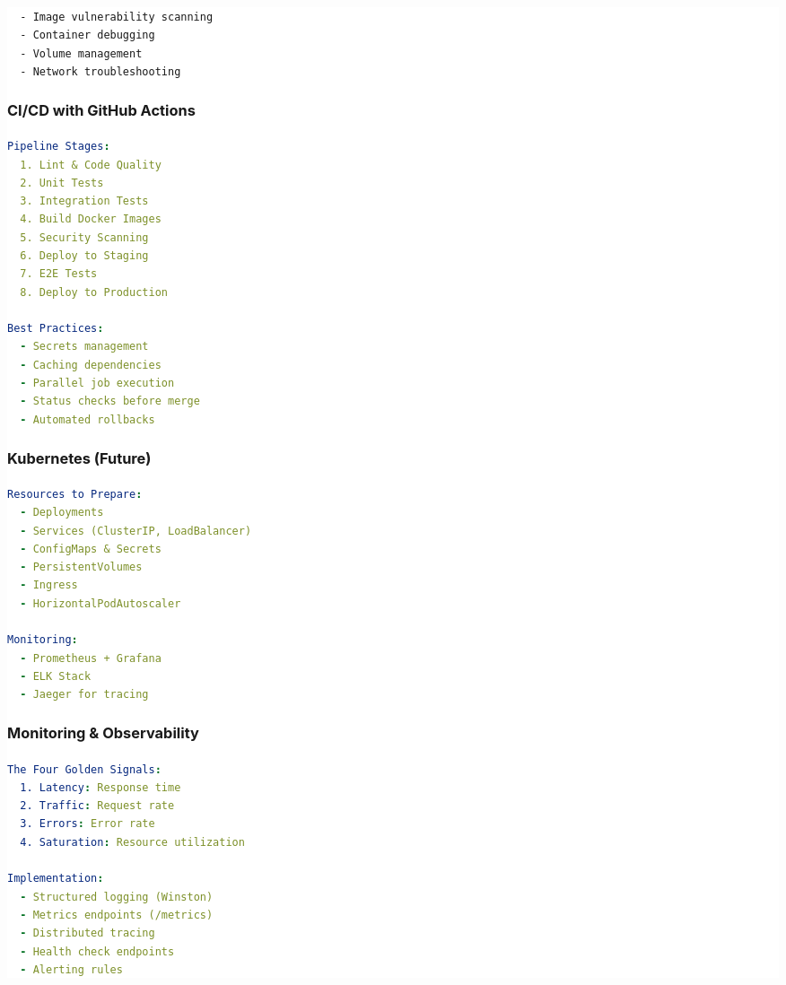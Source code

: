 ```
  - Image vulnerability scanning
  - Container debugging
  - Volume management
  - Network troubleshooting
```

### CI/CD with GitHub Actions
```yaml
Pipeline Stages:
  1. Lint & Code Quality
  2. Unit Tests
  3. Integration Tests
  4. Build Docker Images
  5. Security Scanning
  6. Deploy to Staging
  7. E2E Tests
  8. Deploy to Production
  
Best Practices:
  - Secrets management
  - Caching dependencies
  - Parallel job execution
  - Status checks before merge
  - Automated rollbacks
```

### Kubernetes (Future)
```yaml
Resources to Prepare:
  - Deployments
  - Services (ClusterIP, LoadBalancer)
  - ConfigMaps & Secrets
  - PersistentVolumes
  - Ingress
  - HorizontalPodAutoscaler
  
Monitoring:
  - Prometheus + Grafana
  - ELK Stack
  - Jaeger for tracing
```

### Monitoring & Observability
```yaml
The Four Golden Signals:
  1. Latency: Response time
  2. Traffic: Request rate
  3. Errors: Error rate
  4. Saturation: Resource utilization
  
Implementation:
  - Structured logging (Winston)
  - Metrics endpoints (/metrics)
  - Distributed tracing
  - Health check endpoints
  - Alerting rules
```
